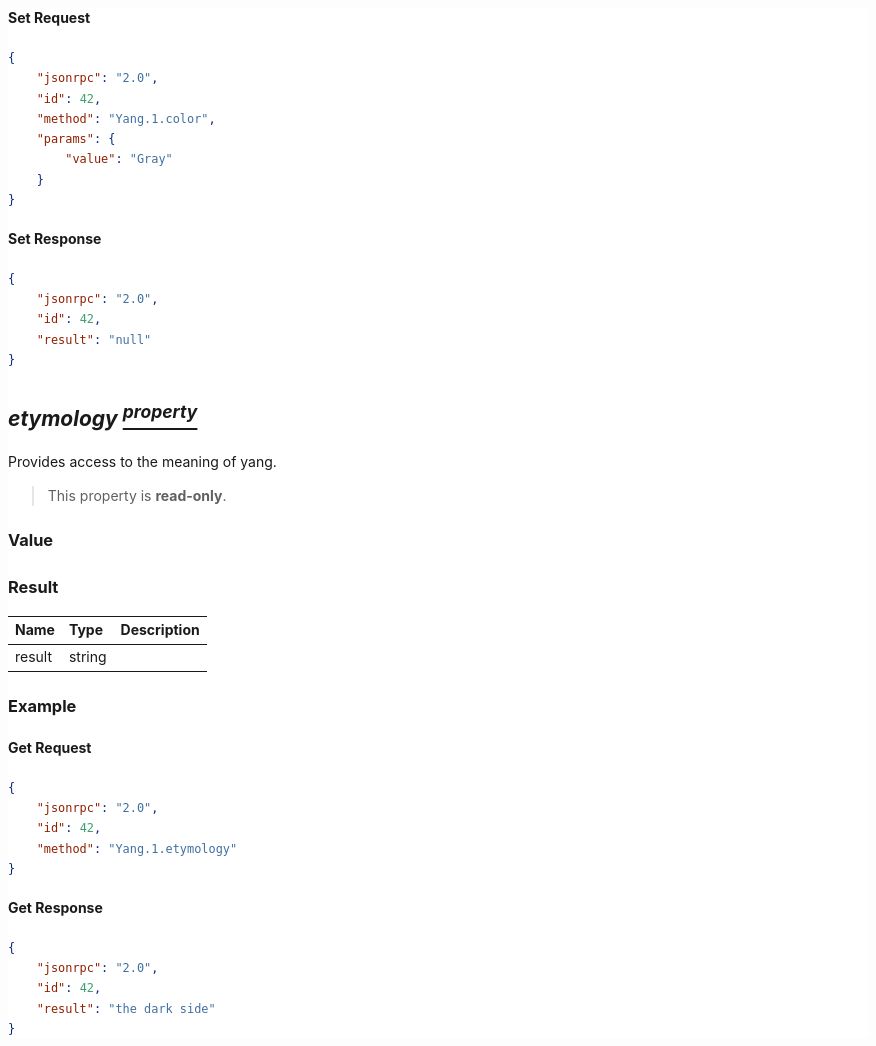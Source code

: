 #### Set Request

```json
{
    "jsonrpc": "2.0",
    "id": 42,
    "method": "Yang.1.color",
    "params": {
        "value": "Gray"
    }
}
```

#### Set Response

```json
{
    "jsonrpc": "2.0",
    "id": 42,
    "result": "null"
}
```

<a name="property.etymology"></a>
## *etymology [<sup>property</sup>](#head.Properties)*

Provides access to the meaning of yang.

> This property is **read-only**.

### Value

### Result

| Name | Type | Description |
| :-------- | :-------- | :-------- |
| result | string |  |

### Example

#### Get Request

```json
{
    "jsonrpc": "2.0",
    "id": 42,
    "method": "Yang.1.etymology"
}
```

#### Get Response

```json
{
    "jsonrpc": "2.0",
    "id": 42,
    "result": "the dark side"
}
```
